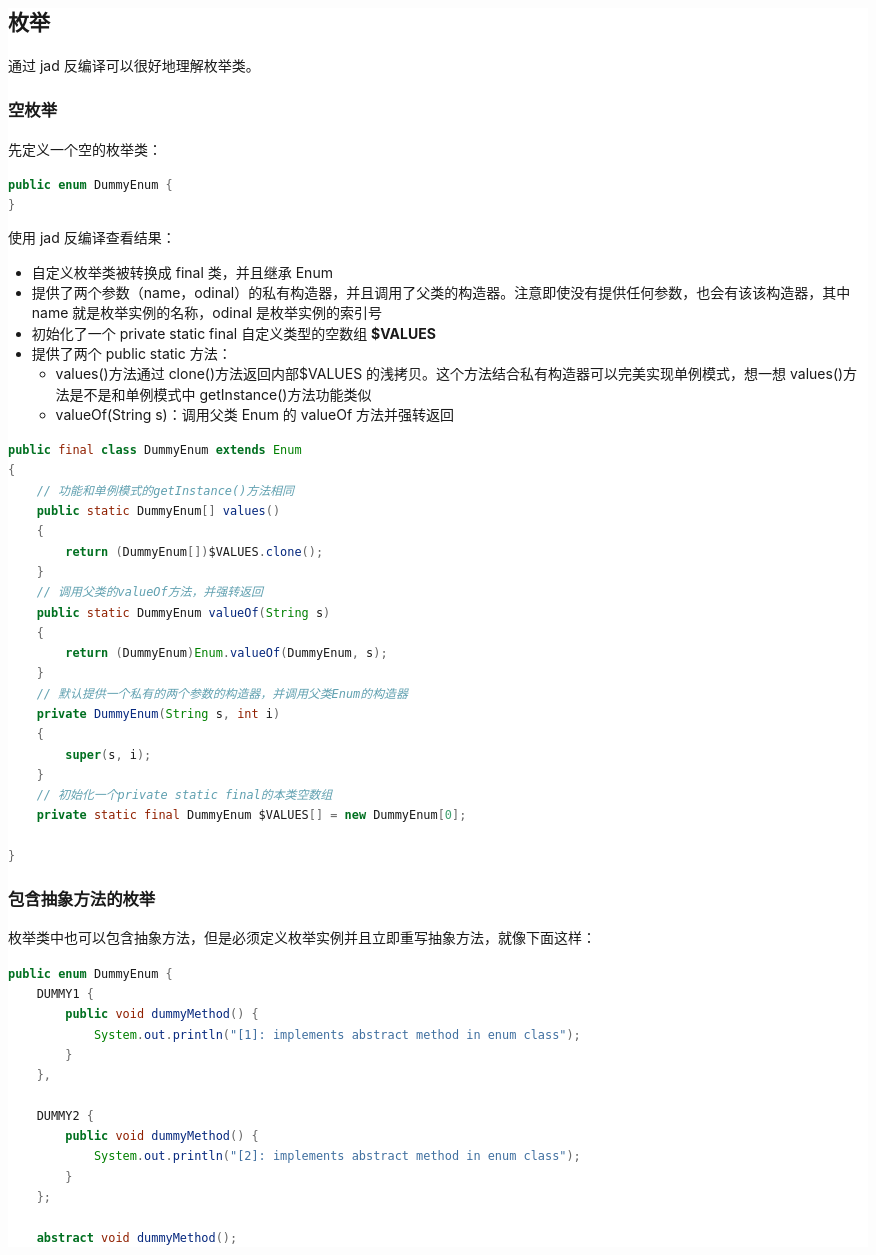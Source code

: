 ## 枚举

通过 jad 反编译可以很好地理解枚举类。

### 空枚举

先定义一个空的枚举类：

```java
public enum DummyEnum {
}
```

使用 jad 反编译查看结果：

- 自定义枚举类被转换成 final 类，并且继承 Enum
- 提供了两个参数（name，odinal）的私有构造器，并且调用了父类的构造器。注意即使没有提供任何参数，也会有该该构造器，其中 name 就是枚举实例的名称，odinal 是枚举实例的索引号
- 初始化了一个 private static final 自定义类型的空数组 **\$VALUES**
- 提供了两个 public static 方法：
  - values()方法通过 clone()方法返回内部\$VALUES 的浅拷贝。这个方法结合私有构造器可以完美实现单例模式，想一想 values()方法是不是和单例模式中 getInstance()方法功能类似
  - valueOf(String s)：调用父类 Enum 的 valueOf 方法并强转返回

```java
public final class DummyEnum extends Enum
{
	// 功能和单例模式的getInstance()方法相同
    public static DummyEnum[] values()
    {
        return (DummyEnum[])$VALUES.clone();
    }
	// 调用父类的valueOf方法，并强转返回
    public static DummyEnum valueOf(String s)
    {
        return (DummyEnum)Enum.valueOf(DummyEnum, s);
    }
	// 默认提供一个私有的两个参数的构造器，并调用父类Enum的构造器
    private DummyEnum(String s, int i)
    {
        super(s, i);
    }
	// 初始化一个private static final的本类空数组
    private static final DummyEnum $VALUES[] = new DummyEnum[0];

}

```

### 包含抽象方法的枚举

枚举类中也可以包含抽象方法，但是必须定义枚举实例并且立即重写抽象方法，就像下面这样：

```java
public enum DummyEnum {
    DUMMY1 {
        public void dummyMethod() {
            System.out.println("[1]: implements abstract method in enum class");
        }
    },

    DUMMY2 {
        public void dummyMethod() {
            System.out.println("[2]: implements abstract method in enum class");
        }
    };

    abstract void dummyMethod();
```